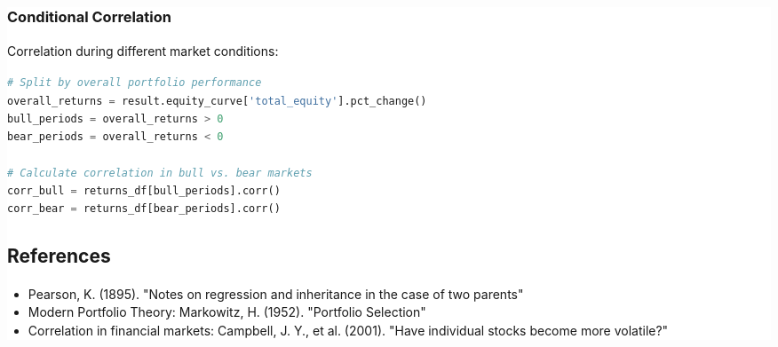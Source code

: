 ### Conditional Correlation

Correlation during different market conditions:

```python
# Split by overall portfolio performance
overall_returns = result.equity_curve['total_equity'].pct_change()
bull_periods = overall_returns > 0
bear_periods = overall_returns < 0

# Calculate correlation in bull vs. bear markets
corr_bull = returns_df[bull_periods].corr()
corr_bear = returns_df[bear_periods].corr()
```

## References

- Pearson, K. (1895). "Notes on regression and inheritance in the case of two parents"
- Modern Portfolio Theory: Markowitz, H. (1952). "Portfolio Selection"
- Correlation in financial markets: Campbell, J. Y., et al. (2001). "Have individual stocks become more volatile?"
